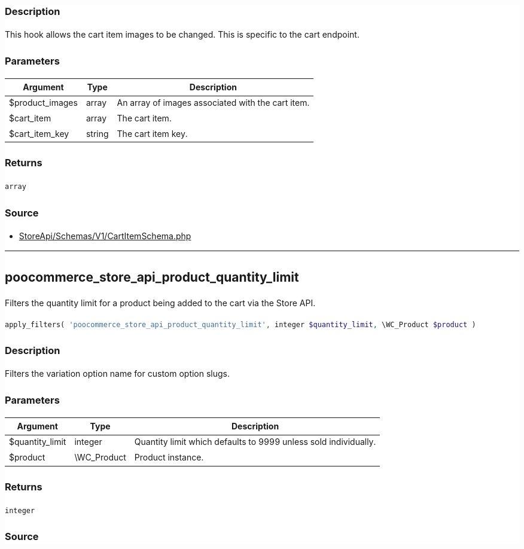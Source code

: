 ### Description

This hook allows the cart item images to be changed. This is specific to the cart endpoint.

### Parameters

| Argument        | Type   | Description                                       |
|-----------------|--------|---------------------------------------------------|
| $product_images | array  | An array of images associated with the cart item. |
| $cart_item      | array  | The cart item.                                    |
| $cart_item_key  | string | The cart item key.                                |

### Returns


`array`

### Source


- [StoreApi/Schemas/V1/CartItemSchema.php](../../../../../poocommerce/src/StoreApi/Schemas/V1/CartItemSchema.php)

---

## poocommerce_store_api_product_quantity_limit


Filters the quantity limit for a product being added to the cart via the Store API.

```php
apply_filters( 'poocommerce_store_api_product_quantity_limit', integer $quantity_limit, \WC_Product $product )
```

### Description

Filters the variation option name for custom option slugs.

### Parameters

| Argument | Type | Description |
| -------- | ---- | ----------- |
| $quantity_limit | integer | Quantity limit which defaults to 9999 unless sold individually. |
| $product | \WC_Product | Product instance. |

### Returns


`integer`

### Source
